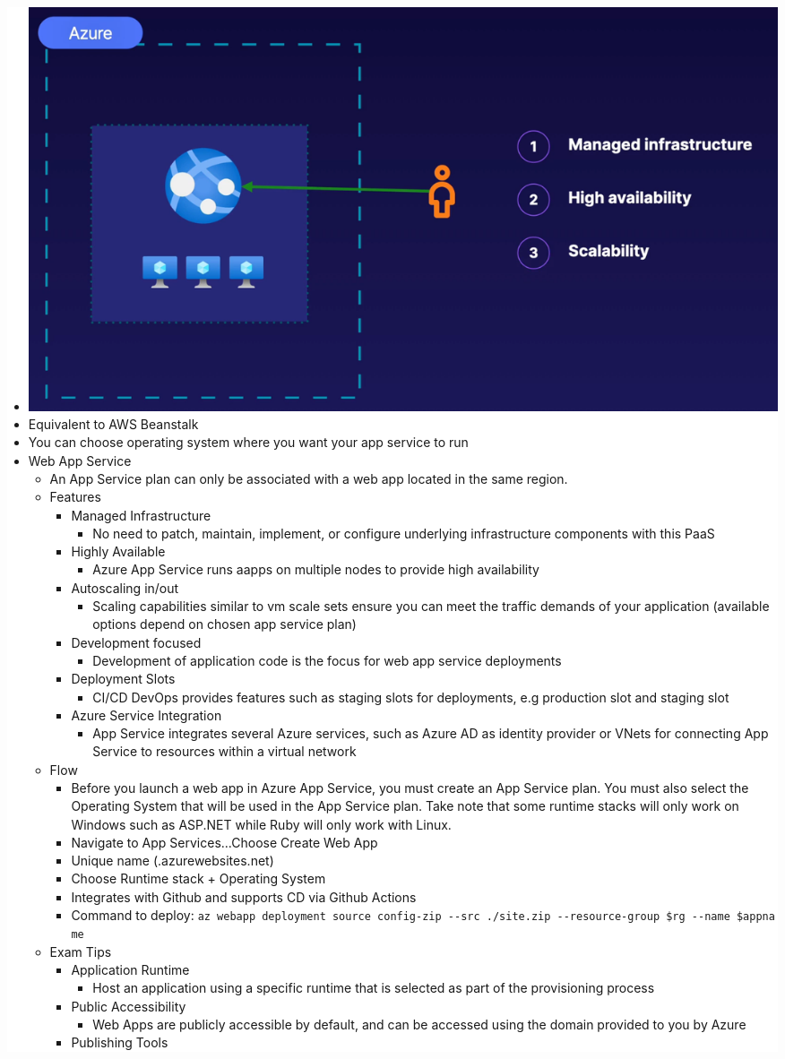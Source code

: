   - ![Traditional vs App Service](images/traditional_vs_app_service.png)
  - Equivalent to AWS Beanstalk
  - You can choose operating system where you want your app service to run
- Web App Service
  - An App Service plan can only be associated with a web app located in the same region.
  - Features
    - Managed Infrastructure
      - No need to patch, maintain, implement, or configure underlying infrastructure components with this PaaS
    - Highly Available
      - Azure App Service runs aapps on multiple nodes to provide high availability
    - Autoscaling in/out
      - Scaling capabilities similar to vm scale sets ensure you can meet the traffic demands of your application (available options depend on chosen app service plan)
    - Development focused
      - Development of application code is the focus for web app service deployments
    - Deployment Slots
      - CI/CD DevOps provides features such as staging slots for deployments, e.g production slot and staging slot
    - Azure Service Integration
      - App Service integrates several Azure services, such as Azure AD as identity provider or VNets for connecting App Service to resources within a virtual network
  - Flow
    - Before you launch a web app in Azure App Service, you must create an App Service plan. You must also select the Operating System that will be used in the App Service plan. Take note that some runtime stacks will only work on Windows such as ASP.NET while Ruby will only work with Linux.
    - Navigate to App Services...Choose Create Web App
    - Unique name (<name>.azurewebsites.net)
    - Choose Runtime stack + Operating System
    - Integrates with Github and supports CD via Github Actions
    - Command to deploy:  `az webapp deployment source config-zip --src ./site.zip --resource-group $rg --name $appname`
  - Exam Tips
    - Application Runtime
      - Host an application using a specific runtime that is selected as part of the provisioning process
    - Public Accessibility
      - Web Apps are publicly accessible by default, and can be accessed using the domain provided to you by Azure
    - Publishing Tools